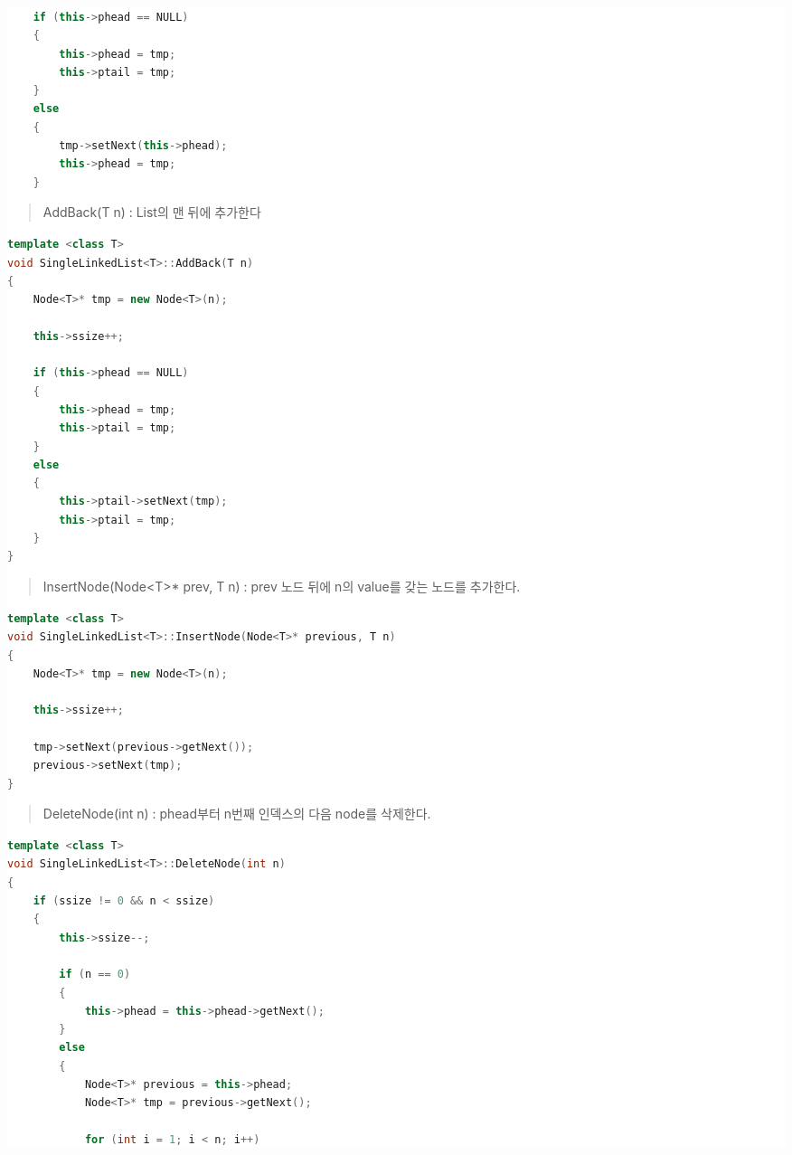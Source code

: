 ```cpp
	if (this->phead == NULL)
	{
		this->phead = tmp;
		this->ptail = tmp;
	}
	else
	{
		tmp->setNext(this->phead);
		this->phead = tmp;
	}
```
>AddBack(T n) : List의 맨 뒤에 추가한다
```cpp
template <class T>
void SingleLinkedList<T>::AddBack(T n)
{
	Node<T>* tmp = new Node<T>(n);

	this->ssize++;

	if (this->phead == NULL)
	{
		this->phead = tmp;
		this->ptail = tmp;
	}
	else
	{
		this->ptail->setNext(tmp);
		this->ptail = tmp;
	}
}
```
>InsertNode(Node\<T\>* prev, T n) : prev 노드 뒤에 n의 value를 갖는 노드를 추가한다.
```cpp
template <class T>
void SingleLinkedList<T>::InsertNode(Node<T>* previous, T n)
{
	Node<T>* tmp = new Node<T>(n);

	this->ssize++;

	tmp->setNext(previous->getNext());
	previous->setNext(tmp);
}
```
>DeleteNode(int n) : phead부터 n번째 인덱스의 다음 node를 삭제한다.
```cpp
template <class T>
void SingleLinkedList<T>::DeleteNode(int n)
{
	if (ssize != 0 && n < ssize)
	{
		this->ssize--;

		if (n == 0)
		{
			this->phead = this->phead->getNext();
		}
		else
		{
			Node<T>* previous = this->phead;
			Node<T>* tmp = previous->getNext();

			for (int i = 1; i < n; i++)
```